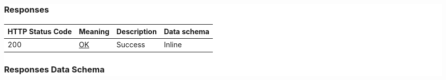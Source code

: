 ### Responses

|HTTP Status Code |Meaning|Description|Data schema|
|---|---|---|---|
|200|[OK](https://tools.ietf.org/html/rfc7231#section-6.3.1)|Success|Inline|

### Responses Data Schema
